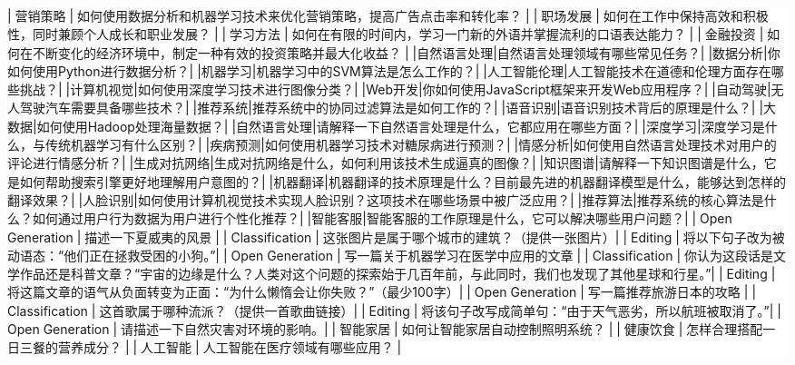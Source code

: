 | 营销策略     | 如何使用数据分析和机器学习技术来优化营销策略，提高广告点击率和转化率？                                 |
| 职场发展     | 如何在工作中保持高效和积极性，同时兼顾个人成长和职业发展？                                               |
| 学习方法     | 如何在有限的时间内，学习一门新的外语并掌握流利的口语表达能力？                                           |
| 金融投资     | 如何在不断变化的经济环境中，制定一种有效的投资策略并最大化收益？                                         |
|自然语言处理|自然语言处理领域有哪些常见任务？|
|数据分析|你如何使用Python进行数据分析？|
|机器学习|机器学习中的SVM算法是怎么工作的？|
|人工智能伦理|人工智能技术在道德和伦理方面存在哪些挑战？|
|计算机视觉|如何使用深度学习技术进行图像分类？|
|Web开发|你如何使用JavaScript框架来开发Web应用程序？|
|自动驾驶|无人驾驶汽车需要具备哪些技术？|
|推荐系统|推荐系统中的协同过滤算法是如何工作的？|
|语音识别|语音识别技术背后的原理是什么？|
|大数据|如何使用Hadoop处理海量数据？|
|自然语言处理|请解释一下自然语言处理是什么，它都应用在哪些方面？|
|深度学习|深度学习是什么，与传统机器学习有什么区别？|
|疾病预测|如何使用机器学习技术对糖尿病进行预测？|
|情感分析|如何使用自然语言处理技术对用户的评论进行情感分析？|
|生成对抗网络|生成对抗网络是什么，如何利用该技术生成逼真的图像？|
|知识图谱|请解释一下知识图谱是什么，它是如何帮助搜索引擎更好地理解用户意图的？|
|机器翻译|机器翻译的技术原理是什么？目前最先进的机器翻译模型是什么，能够达到怎样的翻译效果？|
|人脸识别|如何使用计算机视觉技术实现人脸识别？这项技术在哪些场景中被广泛应用？|
|推荐算法|推荐系统的核心算法是什么？如何通过用户行为数据为用户进行个性化推荐？|
|智能客服|智能客服的工作原理是什么，它可以解决哪些用户问题？|
| Open Generation | 描述一下夏威夷的风景 |
| Classification | 这张图片是属于哪个城市的建筑？（提供一张图片）|
| Editing | 将以下句子改为被动语态：“他们正在拯救受困的小狗。”|
| Open Generation | 写一篇关于机器学习在医学中应用的文章 |
| Classification | 你认为这段话是文学作品还是科普文章？“宇宙的边缘是什么？人类对这个问题的探索始于几百年前，与此同时，我们也发现了其他星球和行星。”|
| Editing | 将这篇文章的语气从负面转变为正面：“为什么懒惰会让你失败？”（最少100字）|
| Open Generation | 写一篇推荐旅游日本的攻略 |
| Classification | 这首歌属于哪种流派？（提供一首歌曲链接）|
| Editing | 将该句子改写成简单句：“由于天气恶劣，所以航班被取消了。”|
| Open Generation | 请描述一下自然灾害对环境的影响。|
| 智能家居 | 如何让智能家居自动控制照明系统？ |
| 健康饮食 | 怎样合理搭配一日三餐的营养成分？ |
| 人工智能 | 人工智能在医疗领域有哪些应用？ |